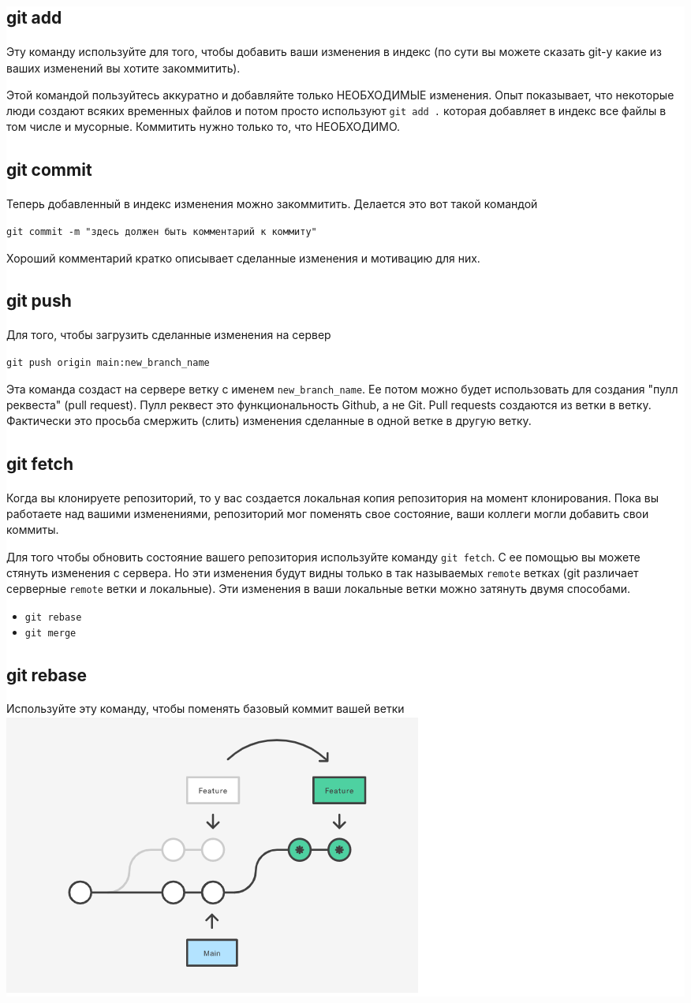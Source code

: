## git add
Эту команду используйте для того, чтобы добавить ваши изменения в индекс (по сути вы можете сказать git-у какие из ваших изменений вы хотите закоммитить).

Этой командой пользуйтесь аккуратно и добавляйте только НЕОБХОДИМЫЕ изменения. Опыт показывает, что некоторые люди создают всяких временных файлов и потом просто используют `git add .` которая добавляет в индекс все файлы в том числе и мусорные. Коммитить нужно только то, что НЕОБХОДИМО.


## git commit
Теперь добавленный в индекс изменения можно закоммитить. Делается это вот такой командой
```
git commit -m "здесь должен быть комментарий к коммиту"
```

Хороший комментарий кратко описывает сделанные изменения и мотивацию для них.

## git push
Для того, чтобы загрузить сделанные изменения на сервер
```
git push origin main:new_branch_name
```

Эта команда создаст на сервере ветку с именем `new_branch_name`. Ee потом можно будет использовать для создания "пулл реквеста" (pull request). Пулл реквест это функциональность Github, а не Git. Pull requests создаются из ветки в ветку. Фактически это просьба смержить (слить) изменения сделанные в одной ветке в другую ветку.

## git fetch
Когда вы клонируете репозиторий, то у вас создается локальная копия репозитория на момент клонирования. Пока вы работаете над вашими изменениями, репозиторий мог поменять свое состояние, ваши коллеги могли добавить свои коммиты.

Для того чтобы обновить состояние вашего репозитория используйте команду `git fetch`. С ее помощью вы можете стянуть изменения с сервера. Но эти изменения будут видны только в так называемых `remote` ветках (git различает серверные `remote` ветки и локальные). Эти изменения в ваши локальные ветки можно затянуть двумя способами.

- `git rebase`
- `git merge`

## git rebase
Используйте эту команду, чтобы поменять базовый коммит вашей ветки
![diagram](git-rebase.png)
